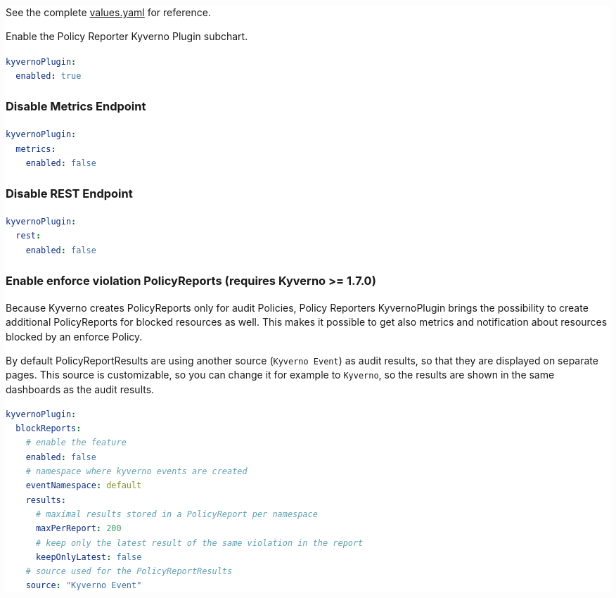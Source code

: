 <alert>

See the complete <a href="https://raw.githubusercontent.com/kyverno/policy-reporter/main/charts/policy-reporter/charts/kyvernoPlugin/values.yaml" target="_blank">values.yaml</a> for reference.

</alert>

Enable the Policy Reporter Kyverno Plugin subchart.

```yaml
kyvernoPlugin:
  enabled: true
```

### Disable Metrics Endpoint

```yaml
kyvernoPlugin:
  metrics:
    enabled: false
```

### Disable REST Endpoint

```yaml
kyvernoPlugin:
  rest:
    enabled: false
```

### Enable enforce violation PolicyReports (requires Kyverno >= 1.7.0)

Because Kyverno creates PolicyReports only for audit Policies, Policy Reporters KyvernoPlugin brings the possibility to create additional PolicyReports for blocked resources as well. This makes it possible to get also metrics and notification about resources blocked by an enforce Policy.

By default PolicyReportResults are using another source (`Kyverno Event`) as audit results,  so that they are displayed on separate pages. This source is customizable, so you can change it for example to `Kyverno`, so the results are shown in the same dashboards as the audit results.

```yaml
kyvernoPlugin:
  blockReports:
    # enable the feature
    enabled: false
    # namespace where kyverno events are created
    eventNamespace: default
    results: 
      # maximal results stored in a PolicyReport per namespace
      maxPerReport: 200
      # keep only the latest result of the same violation in the report
      keepOnlyLatest: false
    # source used for the PolicyReportResults
    source: "Kyverno Event"
```

